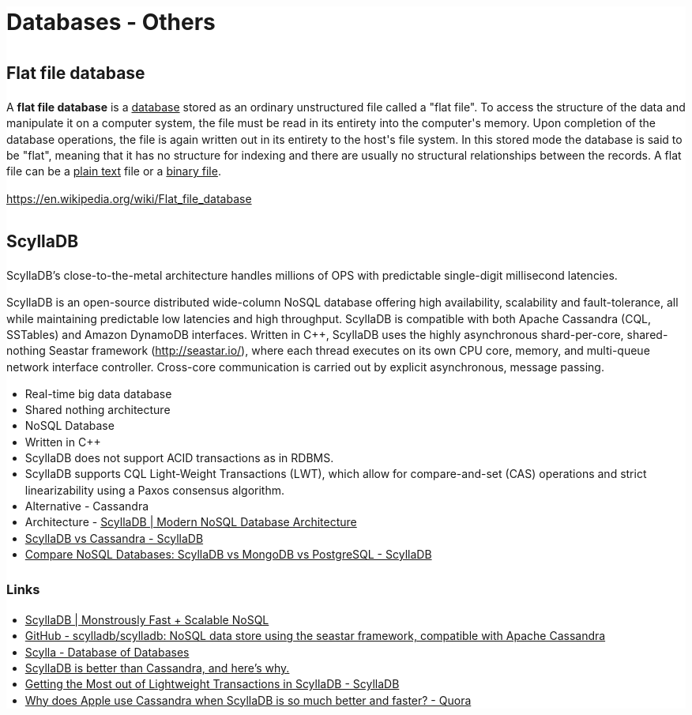 # Databases - Others

## Flat file database

A **flat file database** is a [database](https://en.wikipedia.org/wiki/Database) stored as an ordinary unstructured file called a "flat file". To access the structure of the data and manipulate it on a computer system, the file must be read in its entirety into the computer's memory. Upon completion of the database operations, the file is again written out in its entirety to the host's file system. In this stored mode the database is said to be "flat", meaning that it has no structure for indexing and there are usually no structural relationships between the records. A flat file can be a [plain text](https://en.wikipedia.org/wiki/Plain_text) file or a [binary file](https://en.wikipedia.org/wiki/Binary_file).

https://en.wikipedia.org/wiki/Flat_file_database

## ScyllaDB

ScyllaDB’s close-to-the-metal architecture handles millions of OPS with predictable single-digit millisecond latencies.

ScyllaDB is an open-source distributed wide-column NoSQL database offering high availability, scalability and fault-tolerance, all while maintaining predictable low latencies and high throughput. ScyllaDB is compatible with both Apache Cassandra (CQL, SSTables) and Amazon DynamoDB interfaces. Written in C++, ScyllaDB uses the highly asynchronous shard-per-core, shared-nothing Seastar framework (http://seastar.io/), where each thread executes on its own CPU core, memory, and multi-queue network interface controller. Cross-core communication is carried out by explicit asynchronous, message passing.

- Real-time big data database
- Shared nothing architecture
- NoSQL Database
- Written in C++
- ScyllaDB does not support ACID transactions as in RDBMS.
- ScyllaDB supports CQL Light-Weight Transactions (LWT), which allow for compare-and-set (CAS) operations and strict linearizability using a Paxos consensus algorithm.
- Alternative - Cassandra
- Architecture - [ScyllaDB | Modern NoSQL Database Architecture](https://www.scylladb.com/product/technology/)
- [ScyllaDB vs Cassandra - ScyllaDB](https://www.scylladb.com/scylladb-vs-cassandra/)
- [Compare NoSQL Databases: ScyllaDB vs MongoDB vs PostgreSQL - ScyllaDB](https://www.scylladb.com/2023/04/03/mongodb-vs-postgres-vs-scylladb-tractians-benchmarking-and-migration/)

### Links

- [ScyllaDB | Monstrously Fast + Scalable NoSQL](https://www.scylladb.com)
- [GitHub - scylladb/scylladb: NoSQL data store using the seastar framework, compatible with Apache Cassandra](https://github.com/scylladb/scylladb)
- [Scylla - Database of Databases](https://dbdb.io/db/scylla)
- [ScyllaDB is better than Cassandra, and here’s why.](https://www.freecodecamp.org/news/scylladb-its-cassandra-but-better-76e3d83a4f81/)
- [Getting the Most out of Lightweight Transactions in ScyllaDB - ScyllaDB](https://www.scylladb.com/2020/07/15/getting-the-most-out-of-lightweight-transactions-in-scylla/)
- [Why does Apple use Cassandra when ScyllaDB is so much better and faster? - Quora](https://www.quora.com/Why-does-Apple-use-Cassandra-when-ScyllaDB-is-so-much-better-and-faster)
